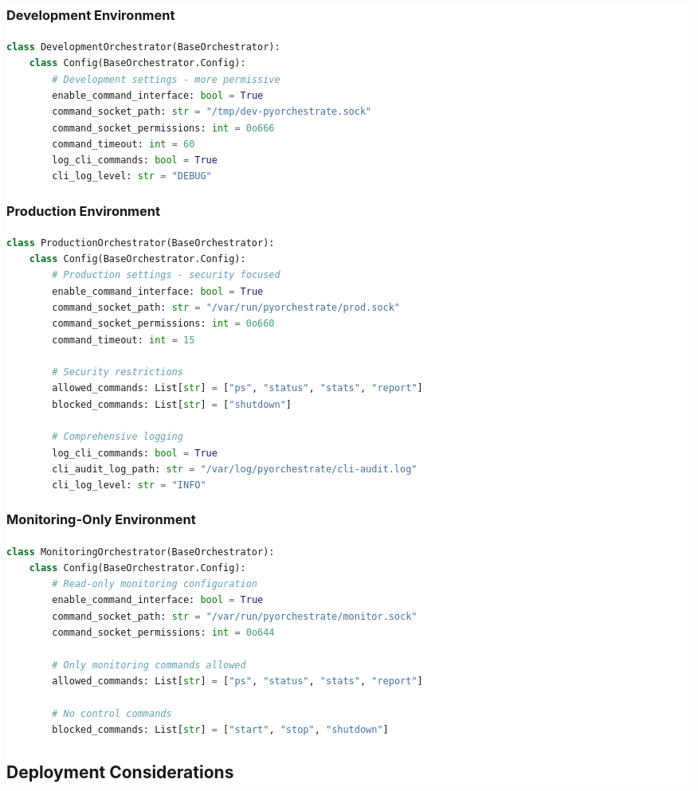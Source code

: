 ### Development Environment

```python
class DevelopmentOrchestrator(BaseOrchestrator):
    class Config(BaseOrchestrator.Config):
        # Development settings - more permissive
        enable_command_interface: bool = True
        command_socket_path: str = "/tmp/dev-pyorchestrate.sock"
        command_socket_permissions: int = 0o666
        command_timeout: int = 60
        log_cli_commands: bool = True
        cli_log_level: str = "DEBUG"
```

### Production Environment

```python
class ProductionOrchestrator(BaseOrchestrator):
    class Config(BaseOrchestrator.Config):
        # Production settings - security focused
        enable_command_interface: bool = True
        command_socket_path: str = "/var/run/pyorchestrate/prod.sock"
        command_socket_permissions: int = 0o660
        command_timeout: int = 15
        
        # Security restrictions
        allowed_commands: List[str] = ["ps", "status", "stats", "report"]
        blocked_commands: List[str] = ["shutdown"]
        
        # Comprehensive logging
        log_cli_commands: bool = True
        cli_audit_log_path: str = "/var/log/pyorchestrate/cli-audit.log"
        cli_log_level: str = "INFO"
```

### Monitoring-Only Environment

```python
class MonitoringOrchestrator(BaseOrchestrator):
    class Config(BaseOrchestrator.Config):
        # Read-only monitoring configuration
        enable_command_interface: bool = True
        command_socket_path: str = "/var/run/pyorchestrate/monitor.sock"
        command_socket_permissions: int = 0o644
        
        # Only monitoring commands allowed
        allowed_commands: List[str] = ["ps", "status", "stats", "report"]
        
        # No control commands
        blocked_commands: List[str] = ["start", "stop", "shutdown"]
```

## Deployment Considerations
